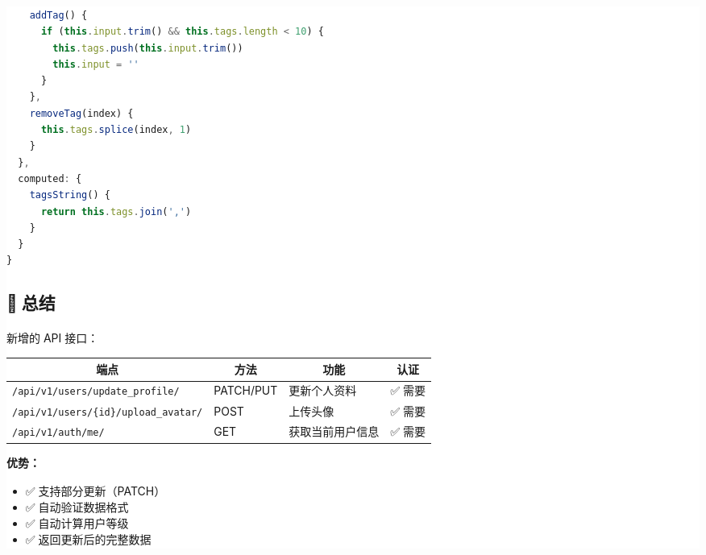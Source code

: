 ```javascript
    addTag() {
      if (this.input.trim() && this.tags.length < 10) {
        this.tags.push(this.input.trim())
        this.input = ''
      }
    },
    removeTag(index) {
      this.tags.splice(index, 1)
    }
  },
  computed: {
    tagsString() {
      return this.tags.join(',')
    }
  }
}
```

## 📝 总结

新增的 API 接口：

| 端点 | 方法 | 功能 | 认证 |
|------|------|------|------|
| `/api/v1/users/update_profile/` | PATCH/PUT | 更新个人资料 | ✅ 需要 |
| `/api/v1/users/{id}/upload_avatar/` | POST | 上传头像 | ✅ 需要 |
| `/api/v1/auth/me/` | GET | 获取当前用户信息 | ✅ 需要 |

**优势：**
- ✅ 支持部分更新（PATCH）
- ✅ 自动验证数据格式
- ✅ 自动计算用户等级
- ✅ 返回更新后的完整数据


